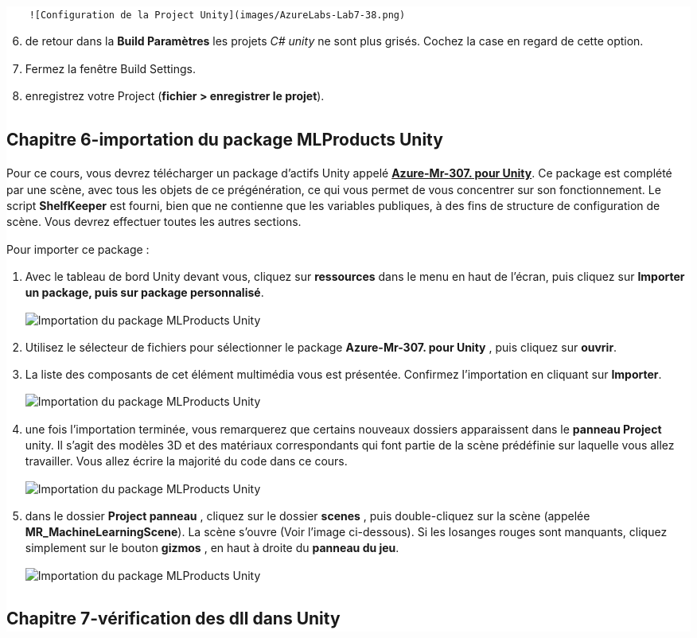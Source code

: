         ![Configuration de la Project Unity](images/AzureLabs-Lab7-38.png)

    

6.  de retour dans la **Build Paramètres** les projets *C# unity* ne sont plus grisés. Cochez la case en regard de cette option. 

7.  Fermez la fenêtre Build Settings.

8.  enregistrez votre Project (**fichier > enregistrer le projet**).

## <a name="chapter-6---importing-the-mlproducts-unity-package"></a>Chapitre 6-importation du package MLProducts Unity

Pour ce cours, vous devrez télécharger un package d’actifs Unity appelé [**Azure-Mr-307. pour Unity**](https://github.com/Microsoft/HolographicAcademy/raw/Azure-MixedReality-Labs/Azure%20Mixed%20Reality%20Labs/MR%20and%20Azure%20307%20-%20Machine%20learning/307-Scene-Setup.unitypackage). Ce package est complété par une scène, avec tous les objets de ce prégénération, ce qui vous permet de vous concentrer sur son fonctionnement. Le script **ShelfKeeper** est fourni, bien que ne contienne que les variables publiques, à des fins de structure de configuration de scène. Vous devrez effectuer toutes les autres sections. 

Pour importer ce package :

1.  Avec le tableau de bord Unity devant vous, cliquez sur **ressources** dans le menu en haut de l’écran, puis cliquez sur **Importer un package, puis sur package personnalisé**.

    ![Importation du package MLProducts Unity](images/AzureLabs-Lab7-39.png)

2.  Utilisez le sélecteur de fichiers pour sélectionner le package **Azure-Mr-307. pour Unity** , puis cliquez sur **ouvrir**.

3.  La liste des composants de cet élément multimédia vous est présentée. Confirmez l’importation en cliquant sur **Importer**.

    ![Importation du package MLProducts Unity](images/AzureLabs-Lab7-40.png)

4.  une fois l’importation terminée, vous remarquerez que certains nouveaux dossiers apparaissent dans le **panneau Project** unity. Il s’agit des modèles 3D et des matériaux correspondants qui font partie de la scène prédéfinie sur laquelle vous allez travailler. Vous allez écrire la majorité du code dans ce cours.

    ![Importation du package MLProducts Unity](images/AzureLabs-Lab7-41.png)

5.  dans le dossier **Project panneau** , cliquez sur le dossier **scenes** , puis double-cliquez sur la scène (appelée **MR_MachineLearningScene**). La scène s’ouvre (Voir l’image ci-dessous). Si les losanges rouges sont manquants, cliquez simplement sur le bouton **gizmos** , en haut à droite du **panneau du jeu**.

    ![Importation du package MLProducts Unity](images/AzureLabs-Lab7-44.png)

## <a name="chapter-7---checking-the-dlls-in-unity"></a>Chapitre 7-vérification des dll dans Unity
